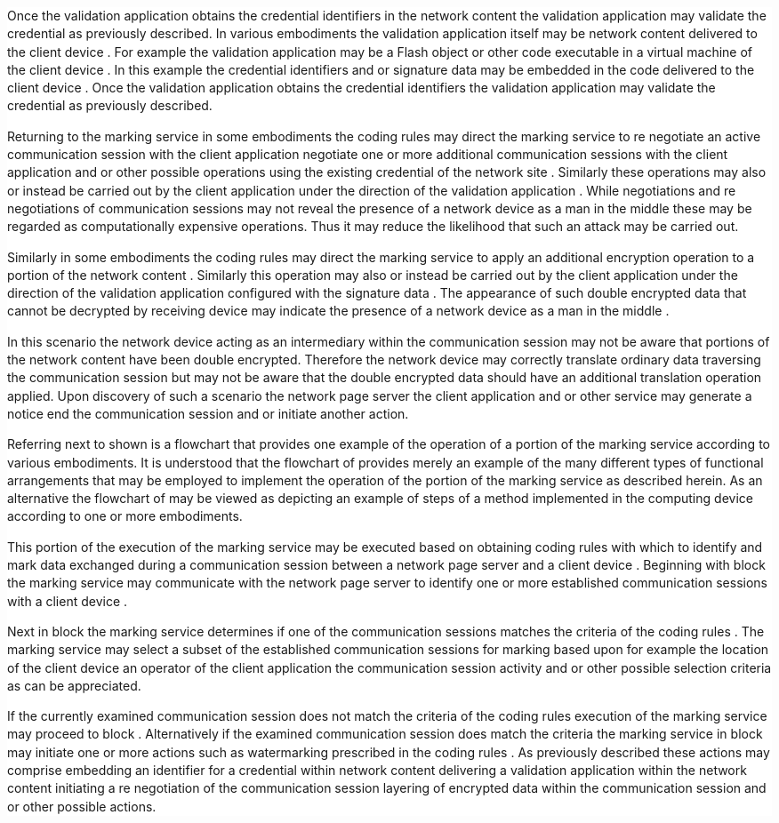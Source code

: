 Once the validation application obtains the credential identifiers in the network content the validation application may validate the credential as previously described. In various embodiments the validation application itself may be network content delivered to the client device . For example the validation application may be a Flash object or other code executable in a virtual machine of the client device . In this example the credential identifiers and or signature data may be embedded in the code delivered to the client device . Once the validation application obtains the credential identifiers the validation application may validate the credential as previously described.

Returning to the marking service in some embodiments the coding rules may direct the marking service to re negotiate an active communication session with the client application negotiate one or more additional communication sessions with the client application and or other possible operations using the existing credential of the network site . Similarly these operations may also or instead be carried out by the client application under the direction of the validation application . While negotiations and re negotiations of communication sessions may not reveal the presence of a network device as a man in the middle these may be regarded as computationally expensive operations. Thus it may reduce the likelihood that such an attack may be carried out.

Similarly in some embodiments the coding rules may direct the marking service to apply an additional encryption operation to a portion of the network content . Similarly this operation may also or instead be carried out by the client application under the direction of the validation application configured with the signature data . The appearance of such double encrypted data that cannot be decrypted by receiving device may indicate the presence of a network device as a man in the middle .

In this scenario the network device acting as an intermediary within the communication session may not be aware that portions of the network content have been double encrypted. Therefore the network device may correctly translate ordinary data traversing the communication session but may not be aware that the double encrypted data should have an additional translation operation applied. Upon discovery of such a scenario the network page server the client application and or other service may generate a notice end the communication session and or initiate another action.

Referring next to shown is a flowchart that provides one example of the operation of a portion of the marking service according to various embodiments. It is understood that the flowchart of provides merely an example of the many different types of functional arrangements that may be employed to implement the operation of the portion of the marking service as described herein. As an alternative the flowchart of may be viewed as depicting an example of steps of a method implemented in the computing device according to one or more embodiments.

This portion of the execution of the marking service may be executed based on obtaining coding rules with which to identify and mark data exchanged during a communication session between a network page server and a client device . Beginning with block the marking service may communicate with the network page server to identify one or more established communication sessions with a client device .

Next in block the marking service determines if one of the communication sessions matches the criteria of the coding rules . The marking service may select a subset of the established communication sessions for marking based upon for example the location of the client device an operator of the client application the communication session activity and or other possible selection criteria as can be appreciated.

If the currently examined communication session does not match the criteria of the coding rules execution of the marking service may proceed to block . Alternatively if the examined communication session does match the criteria the marking service in block may initiate one or more actions such as watermarking prescribed in the coding rules . As previously described these actions may comprise embedding an identifier for a credential within network content delivering a validation application within the network content initiating a re negotiation of the communication session layering of encrypted data within the communication session and or other possible actions.
